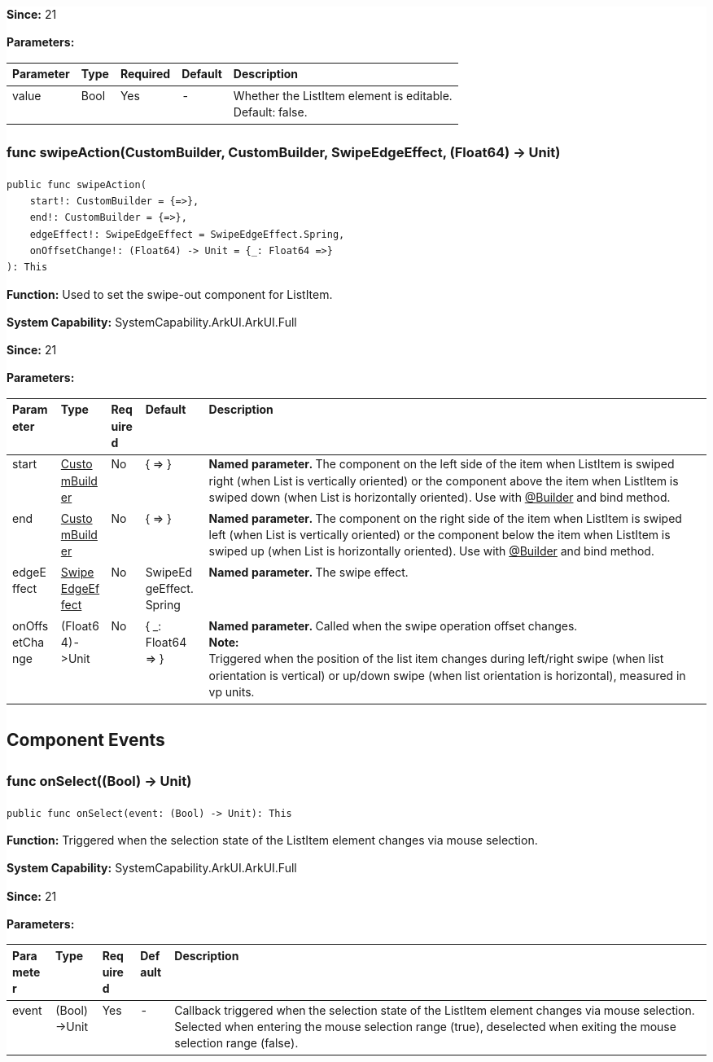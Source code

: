 **Since:** 21

**Parameters:**

| Parameter | Type | Required | Default | Description |
|:---|:---|:---|:---|:---|
| value | Bool | Yes | - | Whether the ListItem element is editable.<br/>Default: false. |

### func swipeAction(CustomBuilder, CustomBuilder, SwipeEdgeEffect, (Float64) -> Unit)

```cangjie
public func swipeAction(
    start!: CustomBuilder = {=>},
    end!: CustomBuilder = {=>},
    edgeEffect!: SwipeEdgeEffect = SwipeEdgeEffect.Spring,
    onOffsetChange!: (Float64) -> Unit = {_: Float64 =>}
): This
```

**Function:** Used to set the swipe-out component for ListItem.

**System Capability:** SystemCapability.ArkUI.ArkUI.Full

**Since:** 21

**Parameters:**

| Parameter | Type | Required | Default | Description |
|:---|:---|:---|:---|:---|
| start | [CustomBuilder](./cj-common-types.md#type-custombuilder) | No | { => } | **Named parameter.** The component on the left side of the item when ListItem is swiped right (when List is vertically oriented) or the component above the item when ListItem is swiped down (when List is horizontally oriented). Use with [@Builder](../../../application-dev/source_en/arkui-cj/paradigm/cj-macro-builder.md) and bind method. |
| end | [CustomBuilder](./cj-common-types.md#type-custombuilder) | No | { => } | **Named parameter.** The component on the right side of the item when ListItem is swiped left (when List is vertically oriented) or the component below the item when ListItem is swiped up (when List is horizontally oriented). Use with [@Builder](../../../application-dev/source_en/arkui-cj/paradigm/cj-macro-builder.md) and bind method. |
| edgeEffect | [SwipeEdgeEffect](./cj-common-types.md#enum-swipeedgeeffect) | No | SwipeEdgeEffect.Spring | **Named parameter.** The swipe effect. |
| onOffsetChange | (Float64)->Unit | No | { _: Float64 => } | **Named parameter.** Called when the swipe operation offset changes.<br/> **Note:**<br/>Triggered when the position of the list item changes during left/right swipe (when list orientation is vertical) or up/down swipe (when list orientation is horizontal), measured in vp units. |

## Component Events

### func onSelect((Bool) -> Unit)

```cangjie
public func onSelect(event: (Bool) -> Unit): This
```

**Function:** Triggered when the selection state of the ListItem element changes via mouse selection.

**System Capability:** SystemCapability.ArkUI.ArkUI.Full

**Since:** 21

**Parameters:**

| Parameter | Type | Required | Default | Description |
|:---|:---|:---|:---|:---|
| event | (Bool)->Unit | Yes | - | Callback triggered when the selection state of the ListItem element changes via mouse selection. Selected when entering the mouse selection range (true), deselected when exiting the mouse selection range (false). |
